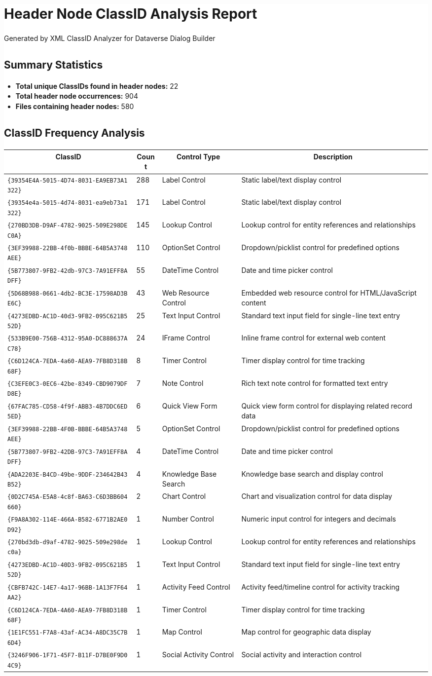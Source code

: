 # Header Node ClassID Analysis Report

Generated by XML ClassID Analyzer for Dataverse Dialog Builder

## Summary Statistics

- **Total unique ClassIDs found in header nodes:** 22
- **Total header node occurrences:** 904
- **Files containing header nodes:** 580

## ClassID Frequency Analysis

| ClassID | Count | Control Type | Description |
|---------|-------|--------------|-------------|
| `{39354E4A-5015-4D74-8031-EA9EB73A1322}` | 288 | Label Control | Static label/text display control |
| `{39354e4a-5015-4d74-8031-ea9eb73a1322}` | 171 | Label Control | Static label/text display control |
| `{270BD3DB-D9AF-4782-9025-509E298DEC0A}` | 145 | Lookup Control | Lookup control for entity references and relationships |
| `{3EF39988-22BB-4f0b-BBBE-64B5A3748AEE}` | 110 | OptionSet Control | Dropdown/picklist control for predefined options |
| `{5B773807-9FB2-42db-97C3-7A91EFF8ADFF}` | 55 | DateTime Control | Date and time picker control |
| `{5D68B988-0661-4db2-BC3E-17598AD3BE6C}` | 43 | Web Resource Control | Embedded web resource control for HTML/JavaScript content |
| `{4273EDBD-AC1D-40d3-9FB2-095C621B552D}` | 25 | Text Input Control | Standard text input field for single-line text entry |
| `{533B9E00-756B-4312-95A0-DC888637AC78}` | 24 | IFrame Control | Inline frame control for external web content |
| `{C6D124CA-7EDA-4a60-AEA9-7FB8D318B68F}` | 8 | Timer Control | Timer display control for time tracking |
| `{C3EFE0C3-0EC6-42be-8349-CBD9079DFD8E}` | 7 | Note Control | Rich text note control for formatted text entry |
| `{67FAC785-CD58-4f9f-ABB3-4B7DDC6ED5ED}` | 6 | Quick View Form | Quick view form control for displaying related record data |
| `{3EF39988-22BB-4F0B-BBBE-64B5A3748AEE}` | 5 | OptionSet Control | Dropdown/picklist control for predefined options |
| `{5B773807-9FB2-42DB-97C3-7A91EFF8ADFF}` | 4 | DateTime Control | Date and time picker control |
| `{ADA2203E-B4CD-49be-9DDF-234642B43B52}` | 4 | Knowledge Base Search | Knowledge base search and display control |
| `{0D2C745A-E5A8-4c8f-BA63-C6D3BB604660}` | 2 | Chart Control | Chart and visualization control for data display |
| `{F9A8A302-114E-466A-B582-6771B2AE0D92}` | 1 | Number Control | Numeric input control for integers and decimals |
| `{270bd3db-d9af-4782-9025-509e298dec0a}` | 1 | Lookup Control | Lookup control for entity references and relationships |
| `{4273EDBD-AC1D-40D3-9FB2-095C621B552D}` | 1 | Text Input Control | Standard text input field for single-line text entry |
| `{CBFB742C-14E7-4a17-96BB-1A13F7F64AA2}` | 1 | Activity Feed Control | Activity feed/timeline control for activity tracking |
| `{C6D124CA-7EDA-4A60-AEA9-7FB8D318B68F}` | 1 | Timer Control | Timer display control for time tracking |
| `{1E1FC551-F7A8-43af-AC34-A8DC35C7B6D4}` | 1 | Map Control | Map control for geographic data display |
| `{3246F906-1F71-45F7-B11F-D7BE0F9D04C9}` | 1 | Social Activity Control | Social activity and interaction control |
